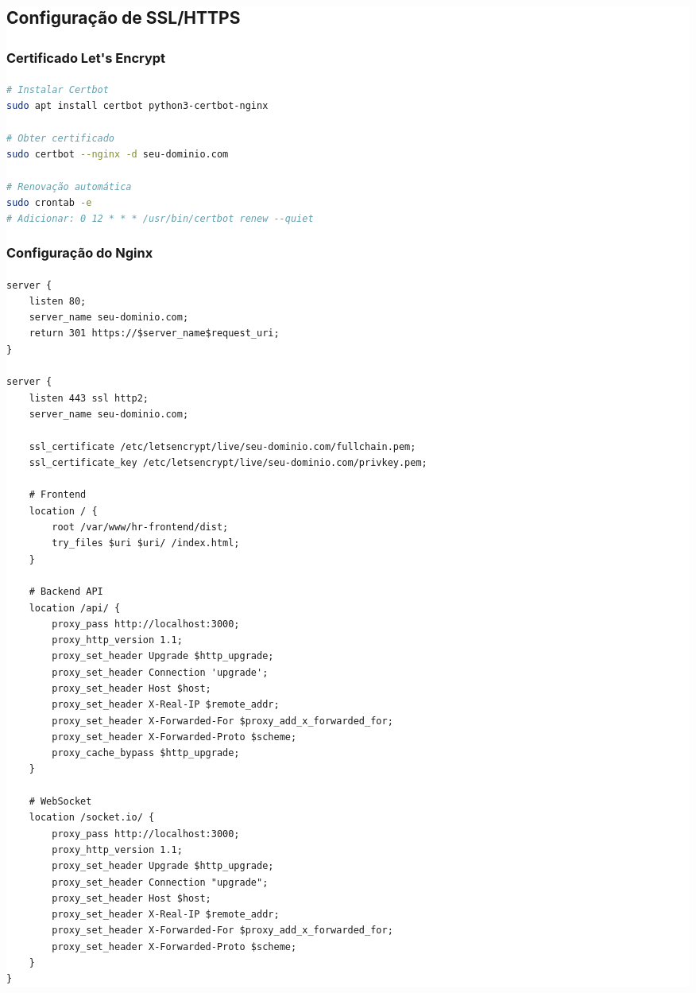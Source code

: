 ## Configuração de SSL/HTTPS

### Certificado Let's Encrypt
```bash
# Instalar Certbot
sudo apt install certbot python3-certbot-nginx

# Obter certificado
sudo certbot --nginx -d seu-dominio.com

# Renovação automática
sudo crontab -e
# Adicionar: 0 12 * * * /usr/bin/certbot renew --quiet
```

### Configuração do Nginx
```nginx
server {
    listen 80;
    server_name seu-dominio.com;
    return 301 https://$server_name$request_uri;
}

server {
    listen 443 ssl http2;
    server_name seu-dominio.com;

    ssl_certificate /etc/letsencrypt/live/seu-dominio.com/fullchain.pem;
    ssl_certificate_key /etc/letsencrypt/live/seu-dominio.com/privkey.pem;

    # Frontend
    location / {
        root /var/www/hr-frontend/dist;
        try_files $uri $uri/ /index.html;
    }

    # Backend API
    location /api/ {
        proxy_pass http://localhost:3000;
        proxy_http_version 1.1;
        proxy_set_header Upgrade $http_upgrade;
        proxy_set_header Connection 'upgrade';
        proxy_set_header Host $host;
        proxy_set_header X-Real-IP $remote_addr;
        proxy_set_header X-Forwarded-For $proxy_add_x_forwarded_for;
        proxy_set_header X-Forwarded-Proto $scheme;
        proxy_cache_bypass $http_upgrade;
    }

    # WebSocket
    location /socket.io/ {
        proxy_pass http://localhost:3000;
        proxy_http_version 1.1;
        proxy_set_header Upgrade $http_upgrade;
        proxy_set_header Connection "upgrade";
        proxy_set_header Host $host;
        proxy_set_header X-Real-IP $remote_addr;
        proxy_set_header X-Forwarded-For $proxy_add_x_forwarded_for;
        proxy_set_header X-Forwarded-Proto $scheme;
    }
}
```
